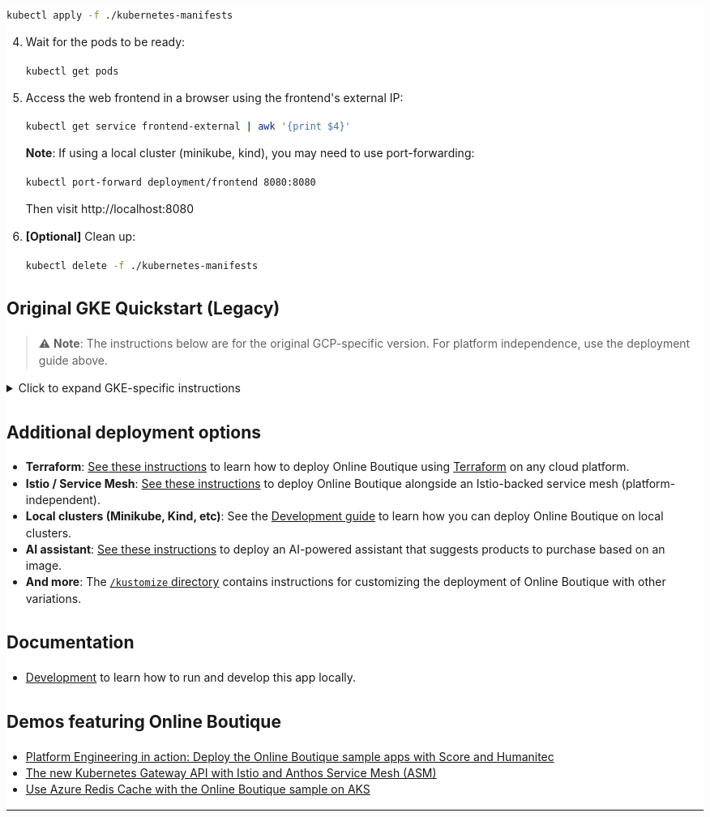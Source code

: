    ```sh
   kubectl apply -f ./kubernetes-manifests
   ```

4. Wait for the pods to be ready:

   ```sh
   kubectl get pods
   ```

5. Access the web frontend in a browser using the frontend's external IP:

   ```sh
   kubectl get service frontend-external | awk '{print $4}'
   ```

   **Note**: If using a local cluster (minikube, kind), you may need to use port-forwarding:
   ```sh
   kubectl port-forward deployment/frontend 8080:8080
   ```
   Then visit http://localhost:8080

6. **[Optional]** Clean up:

   ```sh
   kubectl delete -f ./kubernetes-manifests
   ```

## Original GKE Quickstart (Legacy)

> ⚠️ **Note**: The instructions below are for the original GCP-specific version. For platform independence, use the deployment guide above.

<details><summary>Click to expand GKE-specific instructions</summary></details>

## Additional deployment options

- **Terraform**: [See these instructions](/terraform) to learn how to deploy Online Boutique using [Terraform](https://www.terraform.io/intro) on any cloud platform.
- **Istio / Service Mesh**: [See these instructions](/kustomize/components/service-mesh-istio/README.md) to deploy Online Boutique alongside an Istio-backed service mesh (platform-independent).
- **Local clusters (Minikube, Kind, etc)**: See the [Development guide](/docs/development-guide.md) to learn how you can deploy Online Boutique on local clusters.
- **AI assistant**: [See these instructions](/kustomize/components/shopping-assistant/README.md) to deploy an AI-powered assistant that suggests products to purchase based on an image.
- **And more**: The [`/kustomize` directory](/kustomize) contains instructions for customizing the deployment of Online Boutique with other variations.

## Documentation

- [Development](/docs/development-guide.md) to learn how to run and develop this app locally.

## Demos featuring Online Boutique

- [Platform Engineering in action: Deploy the Online Boutique sample apps with Score and Humanitec](https://medium.com/p/d99101001e69)
- [The new Kubernetes Gateway API with Istio and Anthos Service Mesh (ASM)](https://medium.com/p/9d64c7009cd)
- [Use Azure Redis Cache with the Online Boutique sample on AKS](https://medium.com/p/981bd98b53f8)

---